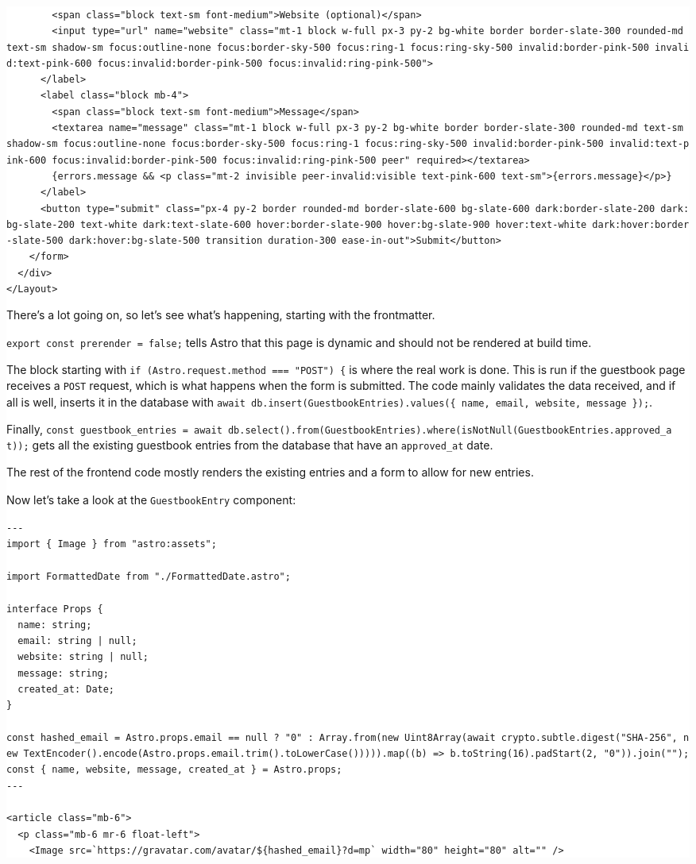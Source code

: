 ```
        <span class="block text-sm font-medium">Website (optional)</span>
        <input type="url" name="website" class="mt-1 block w-full px-3 py-2 bg-white border border-slate-300 rounded-md text-sm shadow-sm focus:outline-none focus:border-sky-500 focus:ring-1 focus:ring-sky-500 invalid:border-pink-500 invalid:text-pink-600 focus:invalid:border-pink-500 focus:invalid:ring-pink-500">
      </label>
      <label class="block mb-4">
        <span class="block text-sm font-medium">Message</span>
        <textarea name="message" class="mt-1 block w-full px-3 py-2 bg-white border border-slate-300 rounded-md text-sm shadow-sm focus:outline-none focus:border-sky-500 focus:ring-1 focus:ring-sky-500 invalid:border-pink-500 invalid:text-pink-600 focus:invalid:border-pink-500 focus:invalid:ring-pink-500 peer" required></textarea>
        {errors.message && <p class="mt-2 invisible peer-invalid:visible text-pink-600 text-sm">{errors.message}</p>}
      </label>
      <button type="submit" class="px-4 py-2 border rounded-md border-slate-600 bg-slate-600 dark:border-slate-200 dark:bg-slate-200 text-white dark:text-slate-600 hover:border-slate-900 hover:bg-slate-900 hover:text-white dark:hover:border-slate-500 dark:hover:bg-slate-500 transition duration-300 ease-in-out">Submit</button>
    </form>
  </div>
</Layout>
```

There’s a lot going on, so let’s see what’s happening, starting with the frontmatter.

`export const prerender = false;` tells Astro that this page is dynamic and should not be rendered at build time.

The block starting with `if (Astro.request.method === "POST") {` is where the real work is done. This is run if the guestbook page receives a `POST` request, which is what happens when the form is submitted. The code mainly validates the data received, and if all is well, inserts it in the database with `await db.insert(GuestbookEntries).values({ name, email, website, message });`.

Finally, `const guestbook_entries = await db.select().from(GuestbookEntries).where(isNotNull(GuestbookEntries.approved_at));` gets all the existing guestbook entries from the database that have an `approved_at` date.

The rest of the frontend code mostly renders the existing entries and a form to allow for new entries.

Now let’s take a look at the `GuestbookEntry` component:

```
---
import { Image } from "astro:assets";

import FormattedDate from "./FormattedDate.astro";

interface Props {
  name: string;
  email: string | null;
  website: string | null;
  message: string;
  created_at: Date;
}

const hashed_email = Astro.props.email == null ? "0" : Array.from(new Uint8Array(await crypto.subtle.digest("SHA-256", new TextEncoder().encode(Astro.props.email.trim().toLowerCase())))).map((b) => b.toString(16).padStart(2, "0")).join("");
const { name, website, message, created_at } = Astro.props;
---

<article class="mb-6">
  <p class="mb-6 mr-6 float-left">
    <Image src=`https://gravatar.com/avatar/${hashed_email}?d=mp` width="80" height="80" alt="" />
```